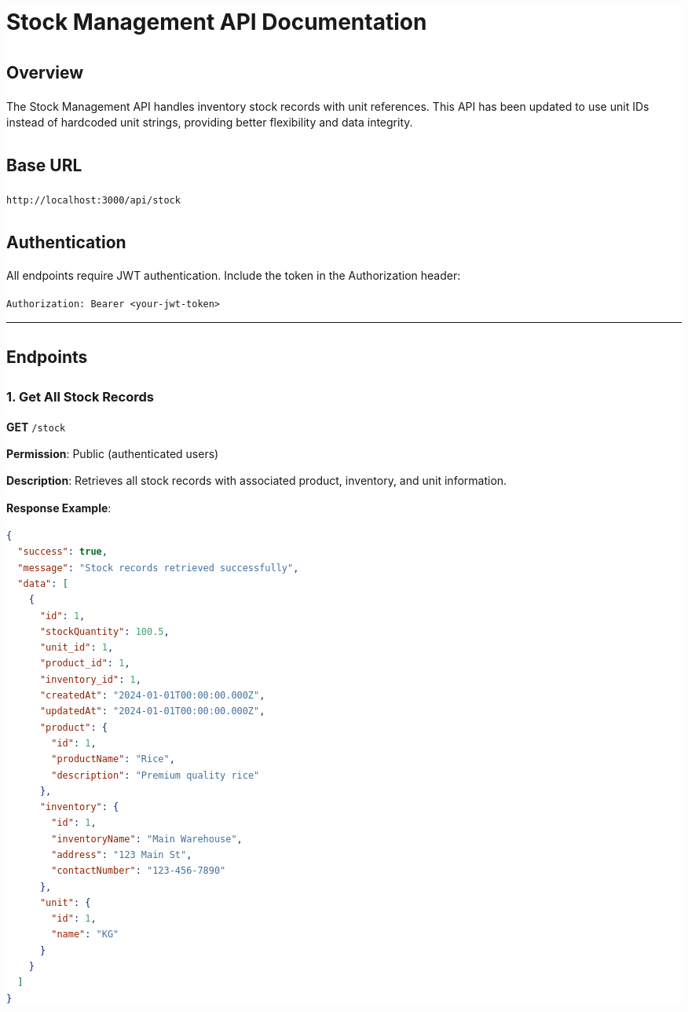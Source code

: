 # Stock Management API Documentation

## Overview
The Stock Management API handles inventory stock records with unit references. This API has been updated to use unit IDs instead of hardcoded unit strings, providing better flexibility and data integrity.

## Base URL
```
http://localhost:3000/api/stock
```

## Authentication
All endpoints require JWT authentication. Include the token in the Authorization header:
```
Authorization: Bearer <your-jwt-token>
```

---

## Endpoints

### 1. Get All Stock Records
**GET** `/stock`

**Permission**: Public (authenticated users)

**Description**: Retrieves all stock records with associated product, inventory, and unit information.

**Response Example**:
```json
{
  "success": true,
  "message": "Stock records retrieved successfully",
  "data": [
    {
      "id": 1,
      "stockQuantity": 100.5,
      "unit_id": 1,
      "product_id": 1,
      "inventory_id": 1,
      "createdAt": "2024-01-01T00:00:00.000Z",
      "updatedAt": "2024-01-01T00:00:00.000Z",
      "product": {
        "id": 1,
        "productName": "Rice",
        "description": "Premium quality rice"
      },
      "inventory": {
        "id": 1,
        "inventoryName": "Main Warehouse",
        "address": "123 Main St",
        "contactNumber": "123-456-7890"
      },
      "unit": {
        "id": 1,
        "name": "KG"
      }
    }
  ]
}
```